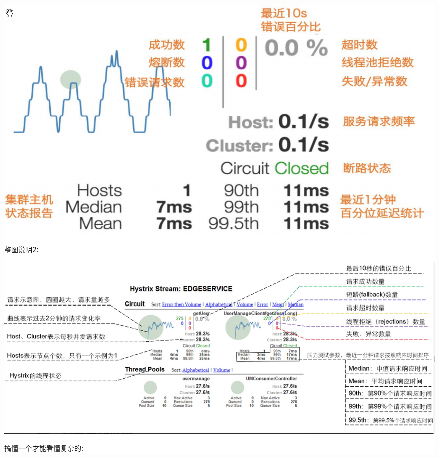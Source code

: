 ![image-20220715001617834](image/image-20220715001617834.png)

整图说明2:

![image-20220715001649978](image/image-20220715001649978.png)

搞懂一个才能看懂复杂的:
